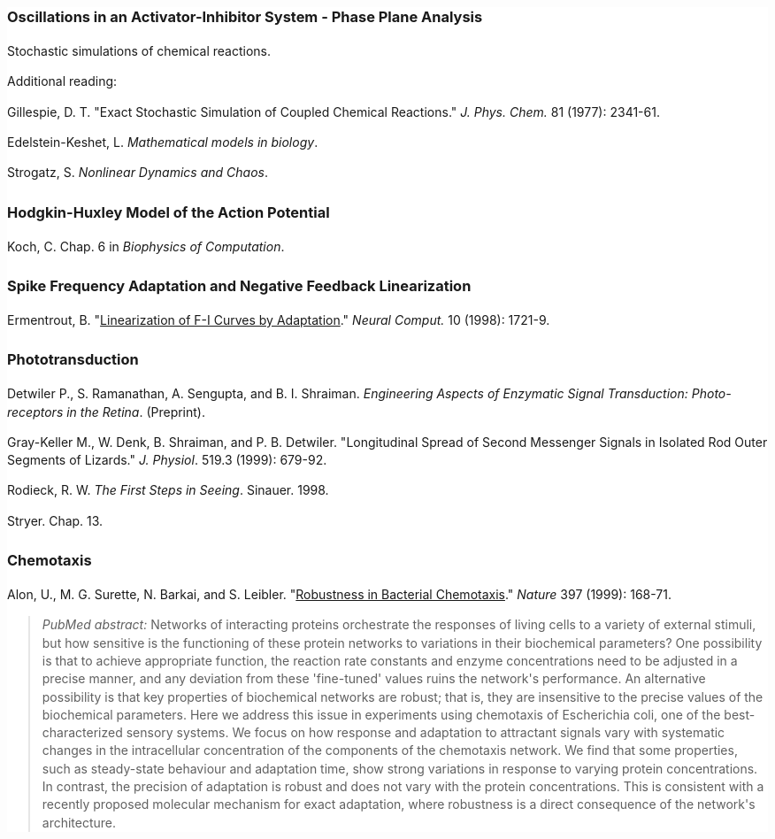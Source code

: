 ### Oscillations in an Activator-Inhibitor System - Phase Plane Analysis

Stochastic simulations of chemical reactions.

Additional reading:

Gillespie, D. T. "Exact Stochastic Simulation of Coupled Chemical Reactions." _J. Phys. Chem._ 81 (1977): 2341-61.

Edelstein-Keshet, L. _Mathematical models in biology_.

Strogatz, S. _Nonlinear Dynamics and Chaos_.

### Hodgkin-Huxley Model of the Action Potential

Koch, C. Chap. 6 in _Biophysics of Computation_.

### Spike Frequency Adaptation and Negative Feedback Linearization

Ermentrout, B. "[Linearization of F-I Curves by Adaptation](https://dx.doi.org/10.1162/089976698300017106)." _Neural Comput._ 10 (1998): 1721-9.

### Phototransduction

Detwiler P., S. Ramanathan, A. Sengupta, and B. I. Shraiman. _Engineering Aspects of Enzymatic Signal Transduction: Photo-receptors in the Retina_. (Preprint).

Gray-Keller M., W. Denk, B. Shraiman, and P. B. Detwiler. "Longitudinal Spread of Second Messenger Signals in Isolated Rod Outer Segments of Lizards." _J. Physiol_. 519.3 (1999): 679-92.

Rodieck, R. W. _The First Steps in Seeing_. Sinauer. 1998.

Stryer. Chap. 13.

### Chemotaxis

Alon, U., M. G. Surette, N. Barkai, and S. Leibler. "[Robustness in Bacterial Chemotaxis](http://www.ncbi.nlm.nih.gov/entrez/query.fcgi?cmd=Retrieve&db=PubMed&dopt=Citation&list_uids=9923680)." _Nature_ 397 (1999): 168-71.

> _PubMed abstract:_ Networks of interacting proteins orchestrate the responses of living cells to a variety of external stimuli, but how sensitive is the functioning of these protein networks to variations in their biochemical parameters? One possibility is that to achieve appropriate function, the reaction rate constants and enzyme concentrations need to be adjusted in a precise manner, and any deviation from these 'fine-tuned' values ruins the network's performance. An alternative possibility is that key properties of biochemical networks are robust; that is, they are insensitive to the precise values of the biochemical parameters. Here we address this issue in experiments using chemotaxis of Escherichia coli, one of the best-characterized sensory systems. We focus on how response and adaptation to attractant signals vary with systematic changes in the intracellular concentration of the components of the chemotaxis network. We find that some properties, such as steady-state behaviour and adaptation time, show strong variations in response to varying protein concentrations. In contrast, the precision of adaptation is robust and does not vary with the protein concentrations. This is consistent with a recently proposed molecular mechanism for exact adaptation, where robustness is a direct consequence of the network's architecture.
